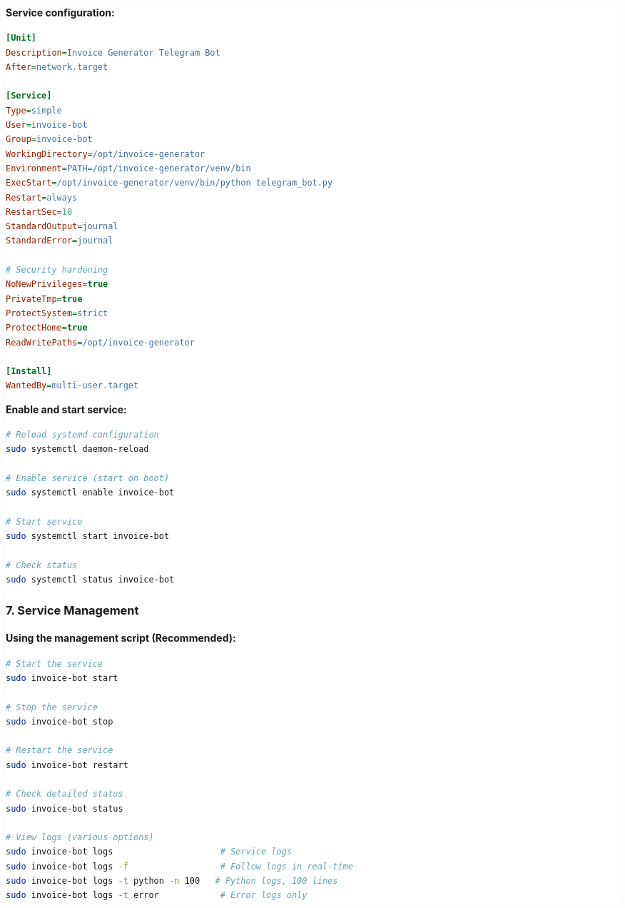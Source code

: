 **Service configuration:**
```ini
[Unit]
Description=Invoice Generator Telegram Bot
After=network.target

[Service]
Type=simple
User=invoice-bot
Group=invoice-bot
WorkingDirectory=/opt/invoice-generator
Environment=PATH=/opt/invoice-generator/venv/bin
ExecStart=/opt/invoice-generator/venv/bin/python telegram_bot.py
Restart=always
RestartSec=10
StandardOutput=journal
StandardError=journal

# Security hardening
NoNewPrivileges=true
PrivateTmp=true
ProtectSystem=strict
ProtectHome=true
ReadWritePaths=/opt/invoice-generator

[Install]
WantedBy=multi-user.target
```

**Enable and start service:**
```bash
# Reload systemd configuration
sudo systemctl daemon-reload

# Enable service (start on boot)
sudo systemctl enable invoice-bot

# Start service
sudo systemctl start invoice-bot

# Check status
sudo systemctl status invoice-bot
```

### **7. Service Management**

**Using the management script (Recommended):**
```bash
# Start the service
sudo invoice-bot start

# Stop the service
sudo invoice-bot stop

# Restart the service
sudo invoice-bot restart

# Check detailed status
sudo invoice-bot status

# View logs (various options)
sudo invoice-bot logs                     # Service logs
sudo invoice-bot logs -f                  # Follow logs in real-time
sudo invoice-bot logs -t python -n 100   # Python logs, 100 lines
sudo invoice-bot logs -t error            # Error logs only
```